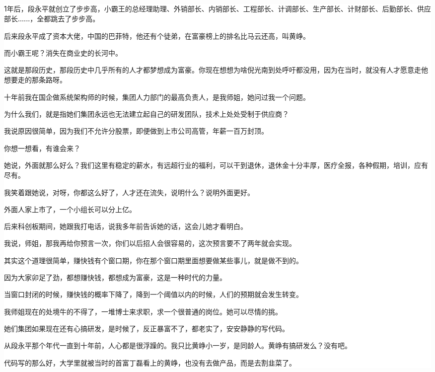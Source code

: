 1年后，段永平就创立了步步高，小霸王的总经理助理、外销部长、内销部长、工程部长、计调部长、生产部长、计财部长、后勤部长、供应部长......，全都跳去了步步高。



后来段永平成了资本大佬，中国的巴菲特，他还有个徒弟，在富豪榜上的排名比马云还高，叫黄峥。



而小霸王呢？消失在商业史的长河中。



这就是那段历史，那段历史中几乎所有的人才都梦想成为富豪。你现在想想为啥倪光南到处呼吁都没用，因为在当时，就没有人才愿意走他想要走的那条路呀。



十年前我在国企做系统架构师的时候，集团人力部门的最高负责人，是我师姐，她问过我一个问题。



为什么我们，就是指她们集团永远也无法建立起自己的研发团队，技术上处处受制于供应商？



我说原因很简单，因为我们不允许分股票，即便做到上市公司高管，年薪一百万封顶。



你想一想看，有谁会来？



她说，外面就那么好么？我们这里有稳定的薪水，有远超行业的福利，可以干到退休，退休金十分丰厚，医疗全报，各种假期，培训，应有尽有。



我笑着跟她说，对呀，你都这么好了，人才还在流失，说明什么？说明外面更好。



外面人家上市了，一个小组长可以分上亿。



后来科创板期间，她跟我打电话，说我多年前告诉她的话，这会儿她才看明白。



我说，师姐，那我再给你预言一次，你们以后招人会很容易的，这次预言要不了两年就会实现。



其实这个道理很简单，赚快钱有个窗口期，你在那个窗口期里面想要做某些事儿，就是做不到的。



因为大家卯足了劲，都想赚快钱，都想成为富豪，这是一种时代的力量。



当窗口封闭的时候，赚快钱的概率下降了，降到一个阈值以内的时候，人们的预期就会发生转变。



我师姐现在的处境牛的不得了，一堆博士来求职，求一个很普通的岗位。她可以尽情的挑。



她们集团如果现在还有心搞研发，是时候了，反正暴富不了，都老实了，安安静静的写代码。



从段永平那个年代一直到十年前，人心都是很浮躁的。我只比黄峥小一岁，是同龄人。黄峥有搞研发么？没有吧。



代码写的那么好，大学里就被当时的首富丁磊看上的黄峥，也没有去做产品，而是去割韭菜了。
